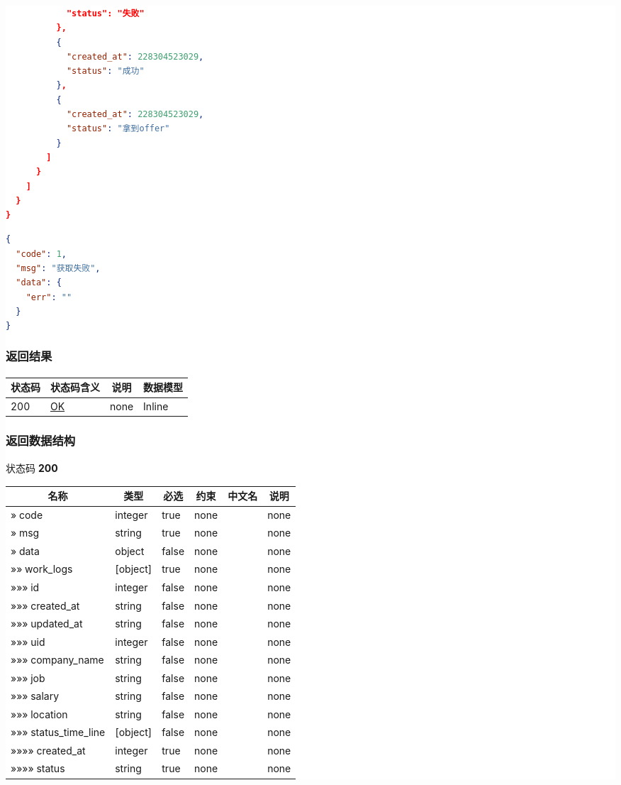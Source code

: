 ```json
            "status": "失败"
          },
          {
            "created_at": 228304523029,
            "status": "成功"
          },
          {
            "created_at": 228304523029,
            "status": "拿到offer"
          }
        ]
      }
    ]
  }
}
```

```json
{
  "code": 1,
  "msg": "获取失败",
  "data": {
    "err": ""
  }
}
```

### 返回结果

| 状态码 | 状态码含义                                              | 说明 | 数据模型 |
| ------ | ------------------------------------------------------- | ---- | -------- |
| 200    | [OK](https://tools.ietf.org/html/rfc7231#section-6.3.1) | none | Inline   |

### 返回数据结构

状态码 **200**

| 名称                 | 类型     | 必选  | 约束 | 中文名 | 说明 |
| -------------------- | -------- | ----- | ---- | ------ | ---- |
| » code               | integer  | true  | none |        | none |
| » msg                | string   | true  | none |        | none |
| » data               | object   | false | none |        | none |
| »» work_logs         | [object] | true  | none |        | none |
| »»» id               | integer  | false | none |        | none |
| »»» created_at       | string   | false | none |        | none |
| »»» updated_at       | string   | false | none |        | none |
| »»» uid              | integer  | false | none |        | none |
| »»» company_name     | string   | false | none |        | none |
| »»» job              | string   | false | none |        | none |
| »»» salary           | string   | false | none |        | none |
| »»» location         | string   | false | none |        | none |
| »»» status_time_line | [object] | false | none |        | none |
| »»»» created_at      | integer  | true  | none |        | none |
| »»»» status          | string   | true  | none |        | none |